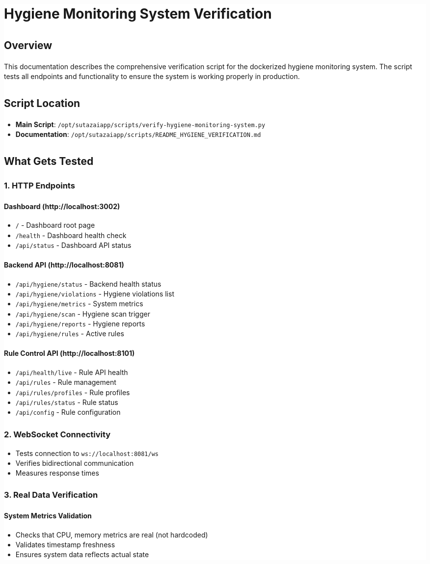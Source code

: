 # Hygiene Monitoring System Verification

## Overview

This documentation describes the comprehensive verification script for the dockerized hygiene monitoring system. The script tests all endpoints and functionality to ensure the system is working properly in production.

## Script Location

- **Main Script**: `/opt/sutazaiapp/scripts/verify-hygiene-monitoring-system.py`
- **Documentation**: `/opt/sutazaiapp/scripts/README_HYGIENE_VERIFICATION.md`

## What Gets Tested

### 1. HTTP Endpoints

#### Dashboard (http://localhost:3002)
- `/` - Dashboard root page
- `/health` - Dashboard health check
- `/api/status` - Dashboard API status

#### Backend API (http://localhost:8081)
- `/api/hygiene/status` - Backend health status
- `/api/hygiene/violations` - Hygiene violations list
- `/api/hygiene/metrics` - System metrics
- `/api/hygiene/scan` - Hygiene scan trigger
- `/api/hygiene/reports` - Hygiene reports
- `/api/hygiene/rules` - Active rules

#### Rule Control API (http://localhost:8101)
- `/api/health/live` - Rule API health
- `/api/rules` - Rule management
- `/api/rules/profiles` - Rule profiles
- `/api/rules/status` - Rule status
- `/api/config` - Rule configuration

### 2. WebSocket Connectivity

- Tests connection to `ws://localhost:8081/ws`
- Verifies bidirectional communication
- Measures response times

### 3. Real Data Verification

#### System Metrics Validation
- Checks that CPU, memory metrics are real (not hardcoded)
- Validates timestamp freshness
- Ensures system data reflects actual state
